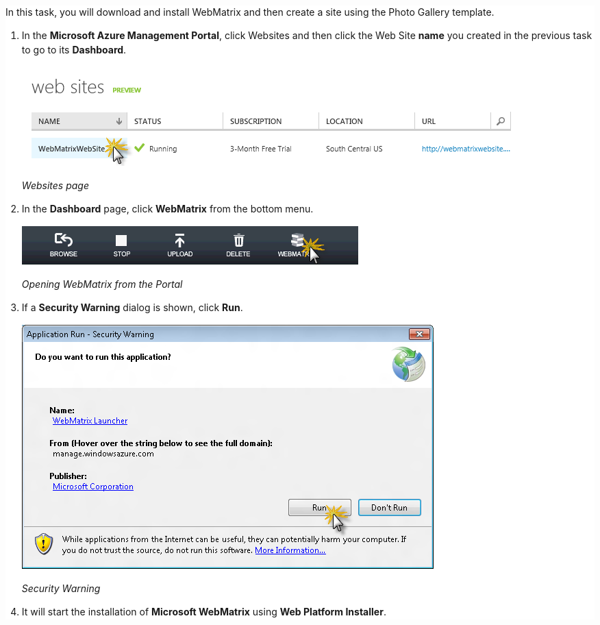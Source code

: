 In this task, you will download and install WebMatrix  and then create a site using the Photo Gallery template.

1. In the **Microsoft Azure Management Portal**, click Websites and then click the Web Site **name** you created in the previous task to go to its **Dashboard**.

	![Websites page](images/web-sites-page.png?raw=true "Websites page")

	_Websites page_


1. In the **Dashboard** page, click **WebMatrix** from the bottom menu. 

	![Opening WebMatrix from the Portal](images/accessing-webmatrix-from-the-portal.png?raw=true "Opening WebMatrix from the Portal")

	_Opening WebMatrix from the Portal_

1. If a **Security Warning** dialog is shown, click **Run**.

	![Security Warning](images/security-warning.png?raw=true "Security Warning")

	_Security Warning_

1. It will start the installation of **Microsoft WebMatrix** using **Web Platform Installer**.
